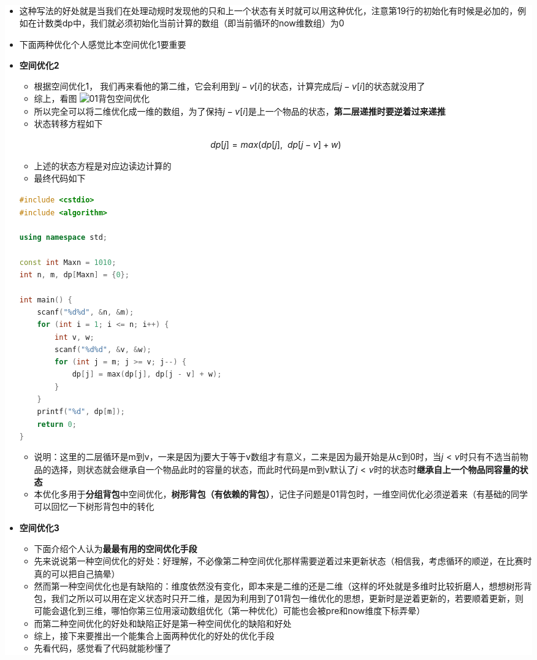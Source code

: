   - 这种写法的好处就是当我们在处理动规时发现他的只和上一个状态有关时就可以用这种优化，注意第19行的初始化有时候是必加的，例如在计数类dp中，我们就必须初始化当前计算的数组（即当前循环的now维数组）为0
  - 下面两种优化个人感觉比本空间优化1要重要

- **空间优化2**

  - 根据空间优化1， 我们再来看他的第二维，它会利用到$j - v[i]$的状态，计算完成后$j - v[i]$的状态就没用了
  - 综上，看图
    ![01背包空间优化](https://cdn.jsdelivr.net/gh/haofish/ImgHosting/haofishPIC零一背包空间优化.png)
  - 所以完全可以将二维优化成一维的数组，为了保持$j - v[i]$是上一个物品的状态，**第二层递推时要逆着过来递推**
  - 状态转移方程如下

  $$
  dp[j] = max(dp[j],\ \ dp[j - v] + w)
  $$
  - 上述的状态方程是对应边读边计算的
  - 最终代码如下

  ```c++
  #include <cstdio>
  #include <algorithm>
  
  using namespace std;
  
  const int Maxn = 1010;
  int n, m, dp[Maxn] = {0};
  
  int main() {
      scanf("%d%d", &n, &m);
      for (int i = 1; i <= n; i++) {
          int v, w;
          scanf("%d%d", &v, &w);
          for (int j = m; j >= v; j--) {
              dp[j] = max(dp[j], dp[j - v] + w);
          }
      }
      printf("%d", dp[m]);
      return 0;
  }
  ```

  - 说明：这里的二层循环是m到v，一来是因为j要大于等于v数组才有意义，二来是因为最开始是从c到0时，当$j < v$时只有不选当前物品的选择，则状态就会继承自一个物品此时的容量的状态，而此时代码是m到v默认了$j < v$时的状态时**继承自上一个物品同容量的状态**
  - 本优化多用于**分组背包**中空间优化，**树形背包（有依赖的背包）**，记住子问题是01背包时，一维空间优化必须逆着来（有基础的同学可以回忆一下树形背包中的转化

- **空间优化3**

  - 下面介绍个人认为**最最有用的空间优化手段**
  - 先来说说第一种空间优化的好处：好理解，不必像第二种空间优化那样需要逆着过来更新状态（相信我，考虑循环的顺逆，在比赛时真的可以把自己搞晕）
  - 然而第一种空间优化也是有缺陷的：维度依然没有变化，即本来是二维的还是二维（这样的坏处就是多维时比较折磨人，想想树形背包，我们之所以可以用在定义状态时只开二维，是因为利用到了01背包一维优化的思想，更新时是逆着更新的，若要顺着更新，则可能会退化到三维，哪怕你第三位用滚动数组优化（第一种优化）可能也会被pre和now维度下标弄晕）
  - 而第二种空间优化的好处和缺陷正好是第一种空间优化的缺陷和好处
  - 综上，接下来要推出一个能集合上面两种优化的好处的优化手段
  - 先看代码，感觉看了代码就能秒懂了
